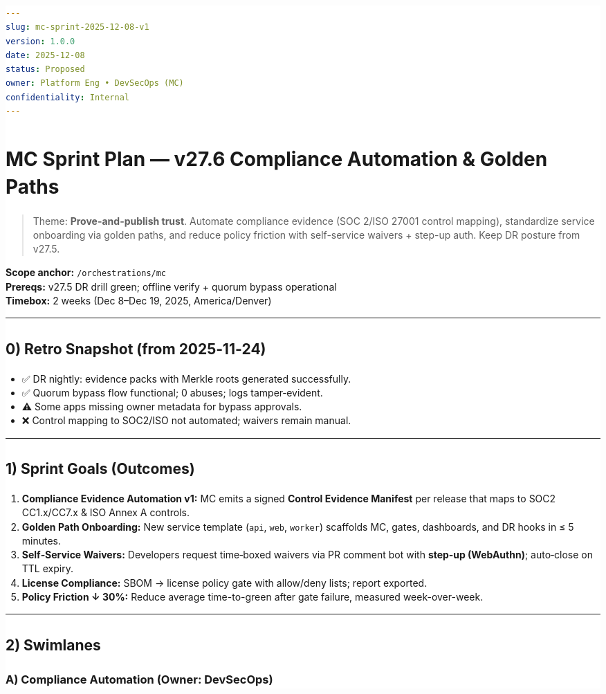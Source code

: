 ```yaml
---
slug: mc-sprint-2025-12-08-v1
version: 1.0.0
date: 2025-12-08
status: Proposed
owner: Platform Eng • DevSecOps (MC)
confidentiality: Internal
---
```


# MC Sprint Plan — v27.6 Compliance Automation & Golden Paths

> Theme: **Prove-and-publish trust**. Automate compliance evidence (SOC 2/ISO 27001 control mapping), standardize service onboarding via golden paths, and reduce policy friction with self-service waivers + step-up auth. Keep DR posture from v27.5.

**Scope anchor:** `/orchestrations/mc`  
**Prereqs:** v27.5 DR drill green; offline verify + quorum bypass operational  
**Timebox:** 2 weeks (Dec 8–Dec 19, 2025, America/Denver)

---

## 0) Retro Snapshot (from 2025‑11‑24)

- ✅ DR nightly: evidence packs with Merkle roots generated successfully.
- ✅ Quorum bypass flow functional; 0 abuses; logs tamper‑evident.
- ⚠️ Some apps missing owner metadata for bypass approvals.
- ❌ Control mapping to SOC2/ISO not automated; waivers remain manual.

---

## 1) Sprint Goals (Outcomes)

1. **Compliance Evidence Automation v1:** MC emits a signed **Control Evidence Manifest** per release that maps to SOC2 CC1.x/CC7.x & ISO Annex A controls.
2. **Golden Path Onboarding:** New service template (`api`, `web`, `worker`) scaffolds MC, gates, dashboards, and DR hooks in ≤ 5 minutes.
3. **Self‑Service Waivers:** Developers request time‑boxed waivers via PR comment bot with **step‑up (WebAuthn)**; auto‑close on TTL expiry.
4. **License Compliance:** SBOM → license policy gate with allow/deny lists; report exported.
5. **Policy Friction ↓ 30%:** Reduce average time-to-green after gate failure, measured week-over-week.

---

## 2) Swimlanes

### A) Compliance Automation (Owner: DevSecOps)

